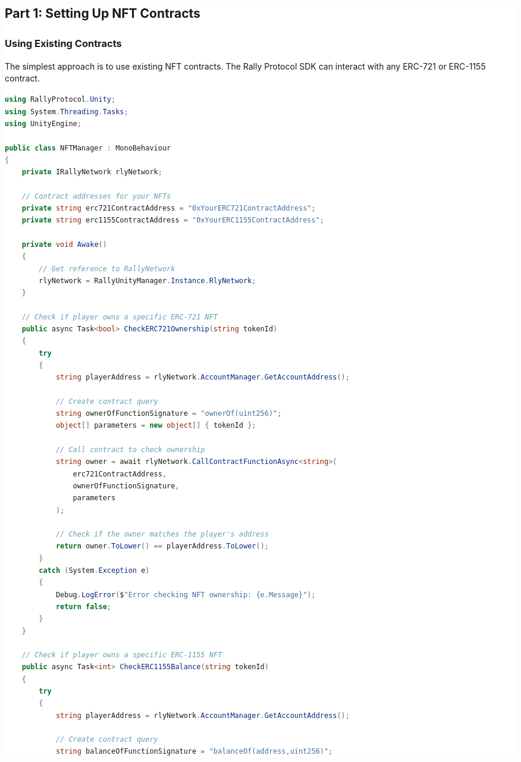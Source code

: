 ## Part 1: Setting Up NFT Contracts

### Using Existing Contracts

The simplest approach is to use existing NFT contracts. The Rally Protocol SDK can interact with any ERC-721 or ERC-1155 contract.

```csharp
using RallyProtocol.Unity;
using System.Threading.Tasks;
using UnityEngine;

public class NFTManager : MonoBehaviour
{
    private IRallyNetwork rlyNetwork;
    
    // Contract addresses for your NFTs
    private string erc721ContractAddress = "0xYourERC721ContractAddress";
    private string erc1155ContractAddress = "0xYourERC1155ContractAddress";
    
    private void Awake()
    {
        // Get reference to RallyNetwork
        rlyNetwork = RallyUnityManager.Instance.RlyNetwork;
    }
    
    // Check if player owns a specific ERC-721 NFT
    public async Task<bool> CheckERC721Ownership(string tokenId)
    {
        try
        {
            string playerAddress = rlyNetwork.AccountManager.GetAccountAddress();
            
            // Create contract query
            string ownerOfFunctionSignature = "ownerOf(uint256)";
            object[] parameters = new object[] { tokenId };
            
            // Call contract to check ownership
            string owner = await rlyNetwork.CallContractFunctionAsync<string>(
                erc721ContractAddress,
                ownerOfFunctionSignature,
                parameters
            );
            
            // Check if the owner matches the player's address
            return owner.ToLower() == playerAddress.ToLower();
        }
        catch (System.Exception e)
        {
            Debug.LogError($"Error checking NFT ownership: {e.Message}");
            return false;
        }
    }
    
    // Check if player owns a specific ERC-1155 NFT
    public async Task<int> CheckERC1155Balance(string tokenId)
    {
        try
        {
            string playerAddress = rlyNetwork.AccountManager.GetAccountAddress();
            
            // Create contract query
            string balanceOfFunctionSignature = "balanceOf(address,uint256)";
```
